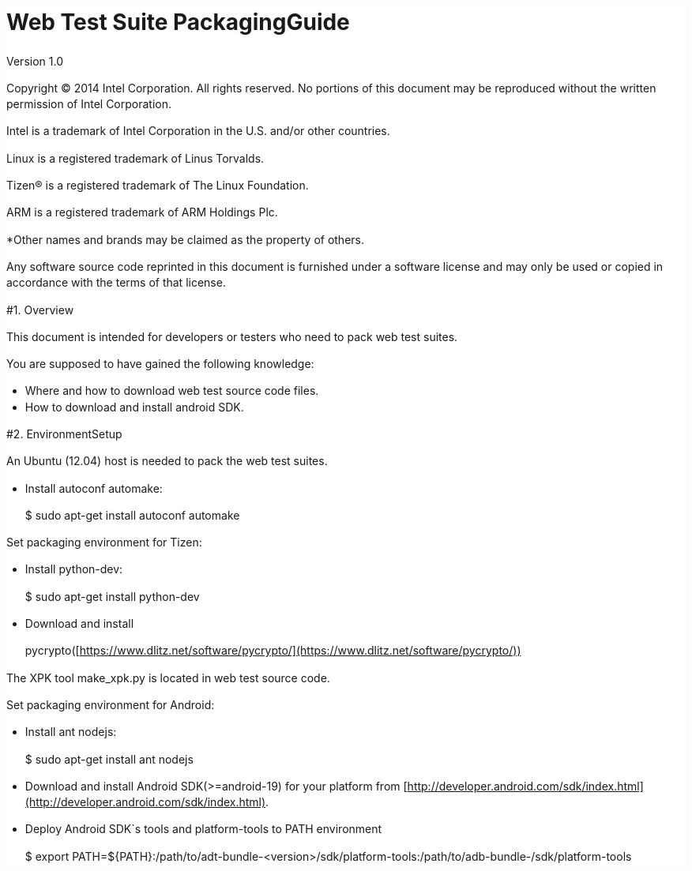 # Web Test Suite PackagingGuide

Version 1.0

Copyright © 2014 Intel Corporation. All rights reserved. No portions of this document may be reproduced without the written permission of Intel Corporation.

Intel is a trademark of Intel Corporation in the U.S. and/or other countries.

Linux is a registered trademark of Linus Torvalds.

Tizen® is a registered trademark of The Linux Foundation.

ARM is a registered trademark of ARM Holdings Plc.

\*Other names and brands may be claimed as the property of others.

Any software source code reprinted in this document is furnished under a software license and may only be used or copied in accordance with the terms of that license.

#1. Overview

This document is intended for developers or testers who need to pack web test suites.

You are supposed to have gained the following knowledge:

- Where and how to download web test source code files.
- How to download and install android SDK.

#2. EnvironmentSetup

An Ubuntu (12.04) host is needed to pack the web test suites.

- Install autoconf automake:

    $ sudo apt-get install autoconf automake

Set packaging environment for Tizen:

- Install python-dev:

    $ sudo apt-get install python-dev

- Download and install

    pycrypto([https://www.dlitz.net/software/pycrypto/](https://www.dlitz.net/software/pycrypto/))

The XPK tool make\_xpk.py is located in web test source code.

Set packaging environment for Android:

- Install ant nodejs:

    $ sudo apt-get install ant nodejs

- Download and install Android SDK(>=android-19) for your platform from [http://developer.android.com/sdk/index.html](http://developer.android.com/sdk/index.html).
- Deploy Android SDK`s tools and platform-tools to PATH environment

    $ export PATH=${PATH}:/path/to/adt-bundle-<version\>/sdk/platform-tools:/path/to/adb-bundle-/sdk/platform-tools
